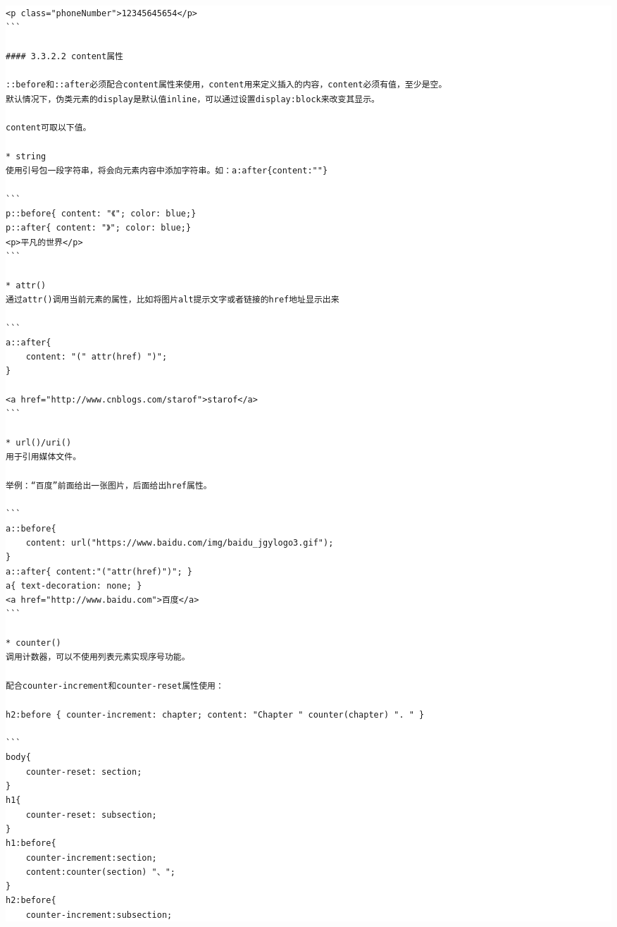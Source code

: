```````
<p class="phoneNumber">12345645654</p>
```

#### 3.3.2.2 content属性

::before和::after必须配合content属性来使用，content用来定义插入的内容，content必须有值，至少是空。
默认情况下，伪类元素的display是默认值inline，可以通过设置display:block来改变其显示。

content可取以下值。

* string
使用引号包一段字符串，将会向元素内容中添加字符串。如：a:after{content:""}

```
p::before{ content: "《"; color: blue;}
p::after{ content: "》"; color: blue;}
<p>平凡的世界</p>
```

* attr()
通过attr()调用当前元素的属性，比如将图片alt提示文字或者链接的href地址显示出来

```
a::after{
    content: "(" attr(href) ")";
}

<a href="http://www.cnblogs.com/starof">starof</a>
```

* url()/uri()
用于引用媒体文件。

举例：“百度”前面给出一张图片，后面给出href属性。

```
a::before{
    content: url("https://www.baidu.com/img/baidu_jgylogo3.gif");
}
a::after{ content:"("attr(href)")"; }
a{ text-decoration: none; }
<a href="http://www.baidu.com">百度</a>
```

* counter()
调用计数器，可以不使用列表元素实现序号功能。

配合counter-increment和counter-reset属性使用：

h2:before { counter-increment: chapter; content: "Chapter " counter(chapter) ". " }

```
body{
    counter-reset: section;
}
h1{
    counter-reset: subsection;
}
h1:before{
    counter-increment:section;
    content:counter(section) "、";
}
h2:before{
    counter-increment:subsection;
```````